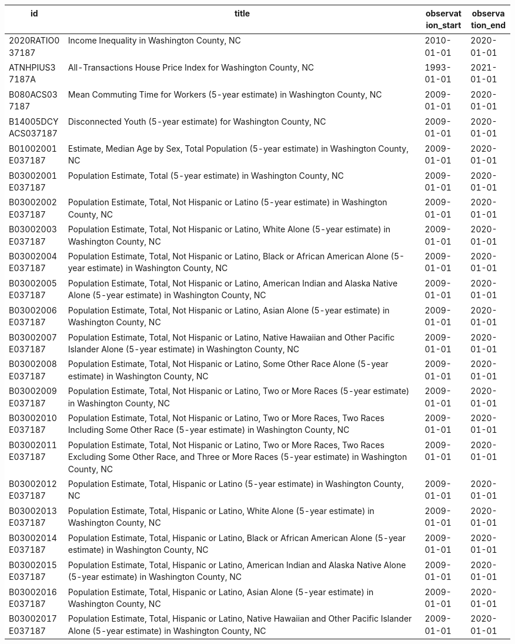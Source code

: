 | id                        | title                                                                                                                                                                          | observation_start   | observation_end   |
|---------------------------|--------------------------------------------------------------------------------------------------------------------------------------------------------------------------------|---------------------|-------------------|
| 2020RATIO037187           | Income Inequality in Washington County, NC                                                                                                                                     | 2010-01-01          | 2020-01-01        |
| ATNHPIUS37187A            | All-Transactions House Price Index for Washington County, NC                                                                                                                   | 1993-01-01          | 2021-01-01        |
| B080ACS037187             | Mean Commuting Time for Workers (5-year estimate) in Washington County, NC                                                                                                     | 2009-01-01          | 2020-01-01        |
| B14005DCYACS037187        | Disconnected Youth (5-year estimate) for Washington County, NC                                                                                                                 | 2009-01-01          | 2020-01-01        |
| B01002001E037187          | Estimate, Median Age by Sex, Total Population (5-year estimate) in Washington County, NC                                                                                       | 2009-01-01          | 2020-01-01        |
| B03002001E037187          | Population Estimate, Total (5-year estimate) in Washington County, NC                                                                                                          | 2009-01-01          | 2020-01-01        |
| B03002002E037187          | Population Estimate, Total, Not Hispanic or Latino (5-year estimate) in Washington County, NC                                                                                  | 2009-01-01          | 2020-01-01        |
| B03002003E037187          | Population Estimate, Total, Not Hispanic or Latino, White Alone (5-year estimate) in Washington County, NC                                                                     | 2009-01-01          | 2020-01-01        |
| B03002004E037187          | Population Estimate, Total, Not Hispanic or Latino, Black or African American Alone (5-year estimate) in Washington County, NC                                                 | 2009-01-01          | 2020-01-01        |
| B03002005E037187          | Population Estimate, Total, Not Hispanic or Latino, American Indian and Alaska Native Alone (5-year estimate) in Washington County, NC                                         | 2009-01-01          | 2020-01-01        |
| B03002006E037187          | Population Estimate, Total, Not Hispanic or Latino, Asian Alone (5-year estimate) in Washington County, NC                                                                     | 2009-01-01          | 2020-01-01        |
| B03002007E037187          | Population Estimate, Total, Not Hispanic or Latino, Native Hawaiian and Other Pacific Islander Alone (5-year estimate) in Washington County, NC                                | 2009-01-01          | 2020-01-01        |
| B03002008E037187          | Population Estimate, Total, Not Hispanic or Latino, Some Other Race Alone (5-year estimate) in Washington County, NC                                                           | 2009-01-01          | 2020-01-01        |
| B03002009E037187          | Population Estimate, Total, Not Hispanic or Latino, Two or More Races (5-year estimate) in Washington County, NC                                                               | 2009-01-01          | 2020-01-01        |
| B03002010E037187          | Population Estimate, Total, Not Hispanic or Latino, Two or More Races, Two Races Including Some Other Race (5-year estimate) in Washington County, NC                          | 2009-01-01          | 2020-01-01        |
| B03002011E037187          | Population Estimate, Total, Not Hispanic or Latino, Two or More Races, Two Races Excluding Some Other Race, and Three or More Races (5-year estimate) in Washington County, NC | 2009-01-01          | 2020-01-01        |
| B03002012E037187          | Population Estimate, Total, Hispanic or Latino (5-year estimate) in Washington County, NC                                                                                      | 2009-01-01          | 2020-01-01        |
| B03002013E037187          | Population Estimate, Total, Hispanic or Latino, White Alone (5-year estimate) in Washington County, NC                                                                         | 2009-01-01          | 2020-01-01        |
| B03002014E037187          | Population Estimate, Total, Hispanic or Latino, Black or African American Alone (5-year estimate) in Washington County, NC                                                     | 2009-01-01          | 2020-01-01        |
| B03002015E037187          | Population Estimate, Total, Hispanic or Latino, American Indian and Alaska Native Alone (5-year estimate) in Washington County, NC                                             | 2009-01-01          | 2020-01-01        |
| B03002016E037187          | Population Estimate, Total, Hispanic or Latino, Asian Alone (5-year estimate) in Washington County, NC                                                                         | 2009-01-01          | 2020-01-01        |
| B03002017E037187          | Population Estimate, Total, Hispanic or Latino, Native Hawaiian and Other Pacific Islander Alone (5-year estimate) in Washington County, NC                                    | 2009-01-01          | 2020-01-01        |